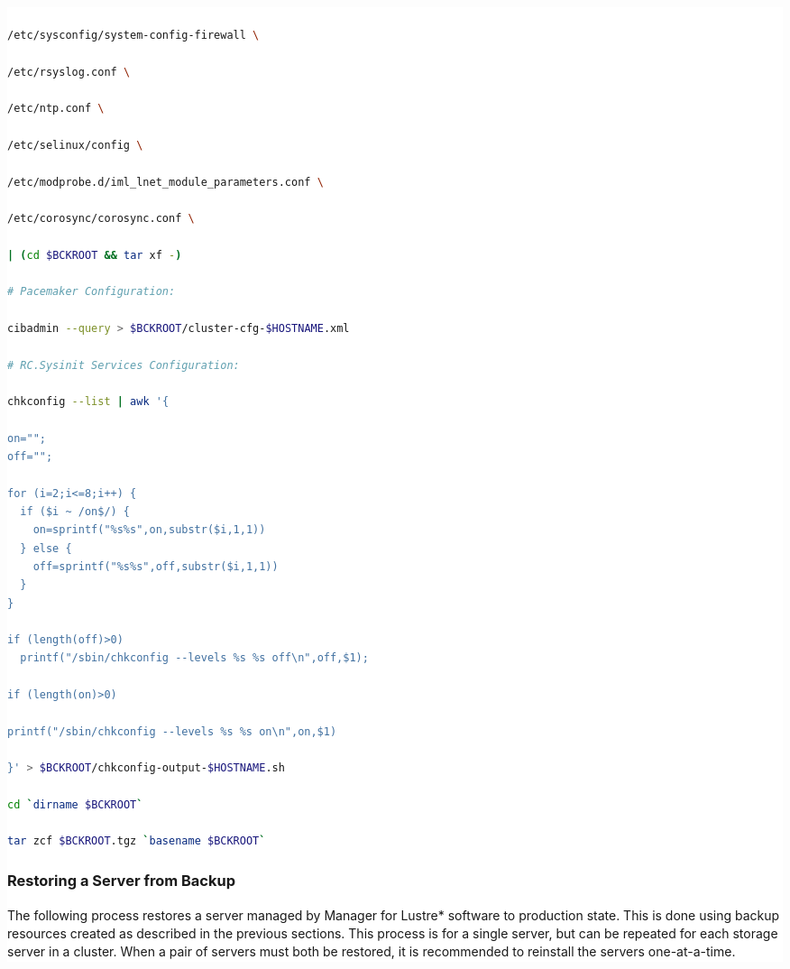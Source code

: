 ```bash

/etc/sysconfig/system-config-firewall \

/etc/rsyslog.conf \

/etc/ntp.conf \

/etc/selinux/config \

/etc/modprobe.d/iml_lnet_module_parameters.conf \

/etc/corosync/corosync.conf \

| (cd $BCKROOT && tar xf -)

# Pacemaker Configuration:

cibadmin --query > $BCKROOT/cluster-cfg-$HOSTNAME.xml

# RC.Sysinit Services Configuration:

chkconfig --list | awk '{

on="";
off="";

for (i=2;i<=8;i++) {
  if ($i ~ /on$/) {
    on=sprintf("%s%s",on,substr($i,1,1))
  } else {
    off=sprintf("%s%s",off,substr($i,1,1))
  }
}

if (length(off)>0)
  printf("/sbin/chkconfig --levels %s %s off\n",off,$1);

if (length(on)>0)

printf("/sbin/chkconfig --levels %s %s on\n",on,$1)

}' > $BCKROOT/chkconfig-output-$HOSTNAME.sh

cd `dirname $BCKROOT`

tar zcf $BCKROOT.tgz `basename $BCKROOT`
```

### Restoring a Server from Backup

The following process restores a server managed by Manager for
Lustre\* software to production state. This is done using backup
resources created as described in the previous sections. This process is
for a single server, but can be repeated for each storage server in a
cluster. When a pair of servers must both be restored, it is recommended
to reinstall the servers one-at-a-time.
